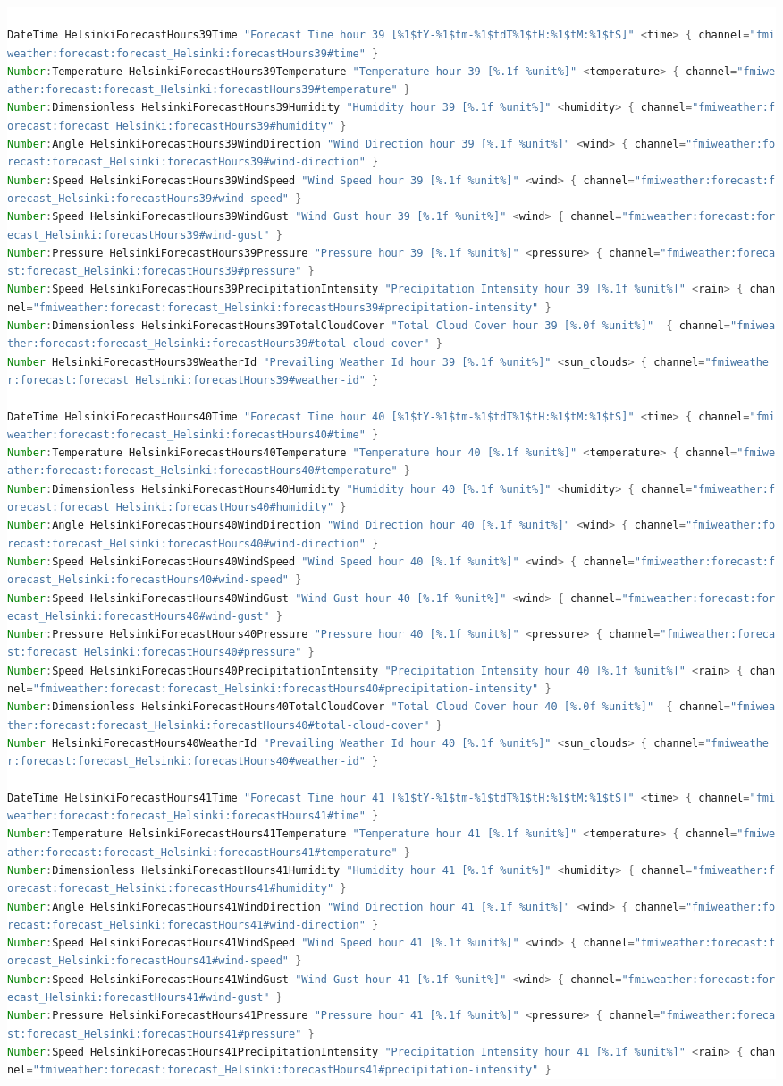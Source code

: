```java

DateTime HelsinkiForecastHours39Time "Forecast Time hour 39 [%1$tY-%1$tm-%1$tdT%1$tH:%1$tM:%1$tS]" <time> { channel="fmiweather:forecast:forecast_Helsinki:forecastHours39#time" }
Number:Temperature HelsinkiForecastHours39Temperature "Temperature hour 39 [%.1f %unit%]" <temperature> { channel="fmiweather:forecast:forecast_Helsinki:forecastHours39#temperature" }
Number:Dimensionless HelsinkiForecastHours39Humidity "Humidity hour 39 [%.1f %unit%]" <humidity> { channel="fmiweather:forecast:forecast_Helsinki:forecastHours39#humidity" }
Number:Angle HelsinkiForecastHours39WindDirection "Wind Direction hour 39 [%.1f %unit%]" <wind> { channel="fmiweather:forecast:forecast_Helsinki:forecastHours39#wind-direction" }
Number:Speed HelsinkiForecastHours39WindSpeed "Wind Speed hour 39 [%.1f %unit%]" <wind> { channel="fmiweather:forecast:forecast_Helsinki:forecastHours39#wind-speed" }
Number:Speed HelsinkiForecastHours39WindGust "Wind Gust hour 39 [%.1f %unit%]" <wind> { channel="fmiweather:forecast:forecast_Helsinki:forecastHours39#wind-gust" }
Number:Pressure HelsinkiForecastHours39Pressure "Pressure hour 39 [%.1f %unit%]" <pressure> { channel="fmiweather:forecast:forecast_Helsinki:forecastHours39#pressure" }
Number:Speed HelsinkiForecastHours39PrecipitationIntensity "Precipitation Intensity hour 39 [%.1f %unit%]" <rain> { channel="fmiweather:forecast:forecast_Helsinki:forecastHours39#precipitation-intensity" }
Number:Dimensionless HelsinkiForecastHours39TotalCloudCover "Total Cloud Cover hour 39 [%.0f %unit%]"  { channel="fmiweather:forecast:forecast_Helsinki:forecastHours39#total-cloud-cover" }
Number HelsinkiForecastHours39WeatherId "Prevailing Weather Id hour 39 [%.1f %unit%]" <sun_clouds> { channel="fmiweather:forecast:forecast_Helsinki:forecastHours39#weather-id" }

DateTime HelsinkiForecastHours40Time "Forecast Time hour 40 [%1$tY-%1$tm-%1$tdT%1$tH:%1$tM:%1$tS]" <time> { channel="fmiweather:forecast:forecast_Helsinki:forecastHours40#time" }
Number:Temperature HelsinkiForecastHours40Temperature "Temperature hour 40 [%.1f %unit%]" <temperature> { channel="fmiweather:forecast:forecast_Helsinki:forecastHours40#temperature" }
Number:Dimensionless HelsinkiForecastHours40Humidity "Humidity hour 40 [%.1f %unit%]" <humidity> { channel="fmiweather:forecast:forecast_Helsinki:forecastHours40#humidity" }
Number:Angle HelsinkiForecastHours40WindDirection "Wind Direction hour 40 [%.1f %unit%]" <wind> { channel="fmiweather:forecast:forecast_Helsinki:forecastHours40#wind-direction" }
Number:Speed HelsinkiForecastHours40WindSpeed "Wind Speed hour 40 [%.1f %unit%]" <wind> { channel="fmiweather:forecast:forecast_Helsinki:forecastHours40#wind-speed" }
Number:Speed HelsinkiForecastHours40WindGust "Wind Gust hour 40 [%.1f %unit%]" <wind> { channel="fmiweather:forecast:forecast_Helsinki:forecastHours40#wind-gust" }
Number:Pressure HelsinkiForecastHours40Pressure "Pressure hour 40 [%.1f %unit%]" <pressure> { channel="fmiweather:forecast:forecast_Helsinki:forecastHours40#pressure" }
Number:Speed HelsinkiForecastHours40PrecipitationIntensity "Precipitation Intensity hour 40 [%.1f %unit%]" <rain> { channel="fmiweather:forecast:forecast_Helsinki:forecastHours40#precipitation-intensity" }
Number:Dimensionless HelsinkiForecastHours40TotalCloudCover "Total Cloud Cover hour 40 [%.0f %unit%]"  { channel="fmiweather:forecast:forecast_Helsinki:forecastHours40#total-cloud-cover" }
Number HelsinkiForecastHours40WeatherId "Prevailing Weather Id hour 40 [%.1f %unit%]" <sun_clouds> { channel="fmiweather:forecast:forecast_Helsinki:forecastHours40#weather-id" }

DateTime HelsinkiForecastHours41Time "Forecast Time hour 41 [%1$tY-%1$tm-%1$tdT%1$tH:%1$tM:%1$tS]" <time> { channel="fmiweather:forecast:forecast_Helsinki:forecastHours41#time" }
Number:Temperature HelsinkiForecastHours41Temperature "Temperature hour 41 [%.1f %unit%]" <temperature> { channel="fmiweather:forecast:forecast_Helsinki:forecastHours41#temperature" }
Number:Dimensionless HelsinkiForecastHours41Humidity "Humidity hour 41 [%.1f %unit%]" <humidity> { channel="fmiweather:forecast:forecast_Helsinki:forecastHours41#humidity" }
Number:Angle HelsinkiForecastHours41WindDirection "Wind Direction hour 41 [%.1f %unit%]" <wind> { channel="fmiweather:forecast:forecast_Helsinki:forecastHours41#wind-direction" }
Number:Speed HelsinkiForecastHours41WindSpeed "Wind Speed hour 41 [%.1f %unit%]" <wind> { channel="fmiweather:forecast:forecast_Helsinki:forecastHours41#wind-speed" }
Number:Speed HelsinkiForecastHours41WindGust "Wind Gust hour 41 [%.1f %unit%]" <wind> { channel="fmiweather:forecast:forecast_Helsinki:forecastHours41#wind-gust" }
Number:Pressure HelsinkiForecastHours41Pressure "Pressure hour 41 [%.1f %unit%]" <pressure> { channel="fmiweather:forecast:forecast_Helsinki:forecastHours41#pressure" }
Number:Speed HelsinkiForecastHours41PrecipitationIntensity "Precipitation Intensity hour 41 [%.1f %unit%]" <rain> { channel="fmiweather:forecast:forecast_Helsinki:forecastHours41#precipitation-intensity" }
```
